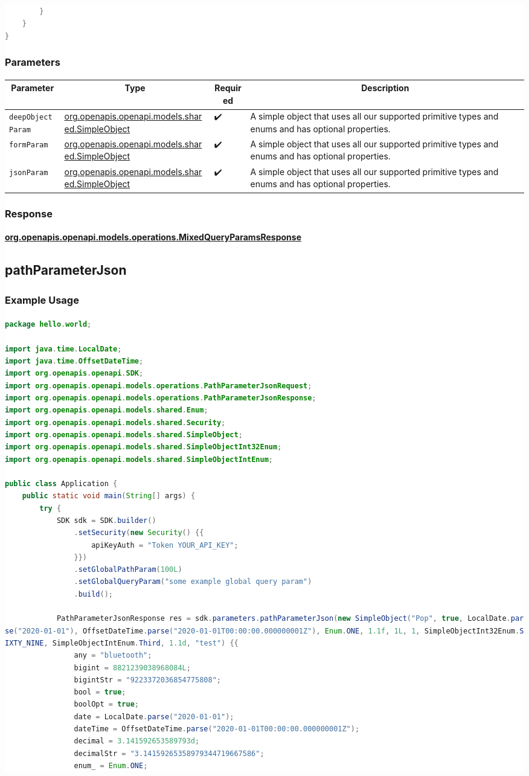 ```java
        }
    }
}
```

### Parameters

| Parameter                                                                                          | Type                                                                                               | Required                                                                                           | Description                                                                                        |
| -------------------------------------------------------------------------------------------------- | -------------------------------------------------------------------------------------------------- | -------------------------------------------------------------------------------------------------- | -------------------------------------------------------------------------------------------------- |
| `deepObjectParam`                                                                                  | [org.openapis.openapi.models.shared.SimpleObject](../../models/shared/SimpleObject.md)             | :heavy_check_mark:                                                                                 | A simple object that uses all our supported primitive types and enums and has optional properties. |
| `formParam`                                                                                        | [org.openapis.openapi.models.shared.SimpleObject](../../models/shared/SimpleObject.md)             | :heavy_check_mark:                                                                                 | A simple object that uses all our supported primitive types and enums and has optional properties. |
| `jsonParam`                                                                                        | [org.openapis.openapi.models.shared.SimpleObject](../../models/shared/SimpleObject.md)             | :heavy_check_mark:                                                                                 | A simple object that uses all our supported primitive types and enums and has optional properties. |


### Response

**[org.openapis.openapi.models.operations.MixedQueryParamsResponse](../../models/operations/MixedQueryParamsResponse.md)**


## pathParameterJson

### Example Usage

```java
package hello.world;

import java.time.LocalDate;
import java.time.OffsetDateTime;
import org.openapis.openapi.SDK;
import org.openapis.openapi.models.operations.PathParameterJsonRequest;
import org.openapis.openapi.models.operations.PathParameterJsonResponse;
import org.openapis.openapi.models.shared.Enum;
import org.openapis.openapi.models.shared.Security;
import org.openapis.openapi.models.shared.SimpleObject;
import org.openapis.openapi.models.shared.SimpleObjectInt32Enum;
import org.openapis.openapi.models.shared.SimpleObjectIntEnum;

public class Application {
    public static void main(String[] args) {
        try {
            SDK sdk = SDK.builder()
                .setSecurity(new Security() {{
                    apiKeyAuth = "Token YOUR_API_KEY";
                }})
                .setGlobalPathParam(100L)
                .setGlobalQueryParam("some example global query param")
                .build();

            PathParameterJsonResponse res = sdk.parameters.pathParameterJson(new SimpleObject("Pop", true, LocalDate.parse("2020-01-01"), OffsetDateTime.parse("2020-01-01T00:00:00.000000001Z"), Enum.ONE, 1.1f, 1L, 1, SimpleObjectInt32Enum.SIXTY_NINE, SimpleObjectIntEnum.Third, 1.1d, "test") {{
                any = "bluetooth";
                bigint = 8821239038968084L;
                bigintStr = "9223372036854775808";
                bool = true;
                boolOpt = true;
                date = LocalDate.parse("2020-01-01");
                dateTime = OffsetDateTime.parse("2020-01-01T00:00:00.000000001Z");
                decimal = 3.141592653589793d;
                decimalStr = "3.14159265358979344719667586";
                enum_ = Enum.ONE;
```